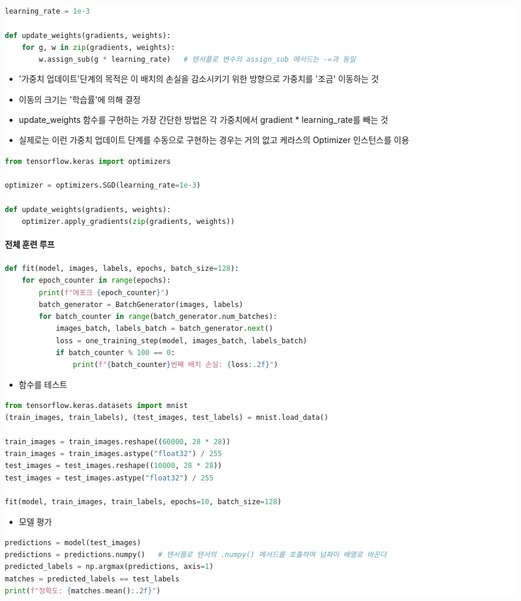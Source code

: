 ~~~python
learning_rate = 1e-3

def update_weights(gradients, weights):
    for g, w in zip(gradients, weights):
        w.assign_sub(g * learning_rate)   # 텐서플로 변수의 assign_sub 메서드는 -=과 동일
~~~

- '가중치 업데이트'단계의 목적은 이 배치의 손실을 감소시키기 위한 방향으로 가중치를 '조금' 이동하는 것
- 이동의 크기는 '학습률'에 의해 결정
- update_weights 함수를 구현하는 가장 간단한 방법은 각 가중치에서 gradient * learning_rate를 빼는 것

- 실제로는 이런 가중치 업데이트 단계를 수동으로 구현하는 경우는 거의 없고 케라스의 Optimizer 인스턴스를 이용

~~~python
from tensorflow.keras import optimizers

optimizer = optimizers.SGD(learning_rate=1e-3)

def update_weights(gradients, weights):
    optimizer.apply_gradients(zip(gradients, weights))
~~~

#### 전체 훈련 루프

~~~python
def fit(model, images, labels, epochs, batch_size=128):
    for epoch_counter in range(epochs):
        print(f"에포크 {epoch_counter}")
        batch_generator = BatchGenerator(images, labels)
        for batch_counter in range(batch_generator.num_batches):
            images_batch, labels_batch = batch_generator.next()
            loss = one_training_step(model, images_batch, labels_batch)
            if batch_counter % 100 == 0:
                print(f"{batch_counter}번째 배치 손실: {loss:.2f}")
~~~

- 함수를 테스트

~~~python
from tensorflow.keras.datasets import mnist
(train_images, train_labels), (test_images, test_labels) = mnist.load_data()

train_images = train_images.reshape((60000, 28 * 28))
train_images = train_images.astype("float32") / 255
test_images = test_images.reshape((10000, 28 * 28))
test_images = test_images.astype("float32") / 255

fit(model, train_images, train_labels, epochs=10, batch_size=128)
~~~

- 모델 평가

~~~python
predictions = model(test_images)
predictions = predictions.numpy()   # 텐서플로 텐서의 .numpy() 메서드를 호출하여 넘파이 배열로 바꾼다
predicted_labels = np.argmax(predictions, axis=1)
matches = predicted_labels == test_labels
print(f"정확도: {matches.mean():.2f}")
~~~
